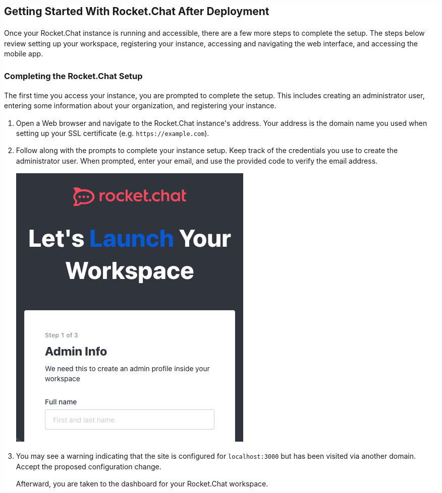 ## Getting Started With Rocket.Chat After Deployment

Once your Rocket.Chat instance is running and accessible, there are a few more steps to complete the setup. The steps below review setting up your workspace, registering your instance, accessing and navigating the web interface, and accessing the mobile app.

### Completing the Rocket.Chat Setup

The first time you access your instance, you are prompted to complete the setup. This includes creating an administrator user, entering some information about your organization, and registering your instance.

1.  Open a Web browser and navigate to the Rocket.Chat instance's address. Your address is the domain name you used when setting up your SSL certificate (e.g. `https://example.com`).

1.  Follow along with the prompts to complete your instance setup. Keep track of the credentials you use to create the administrator user. When prompted, enter your email, and use the provided code to verify the email address.

    ![Rocket.Chat initial set up prompt](rocketchat-initial-set-up.png)

1.  You may see a warning indicating that the site is configured for `localhost:3000` but has been visited via another domain. Accept the proposed configuration change.

    Afterward, you are taken to the dashboard for your Rocket.Chat workspace.
